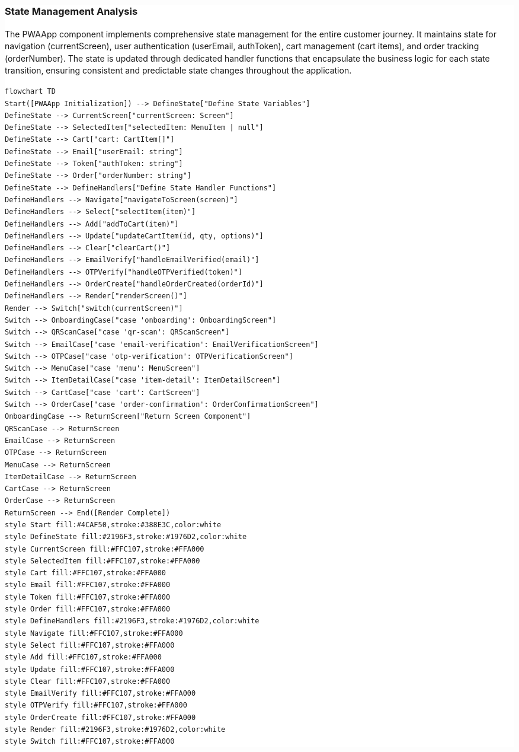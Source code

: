 ### State Management Analysis
The PWAApp component implements comprehensive state management for the entire customer journey. It maintains state for navigation (currentScreen), user authentication (userEmail, authToken), cart management (cart items), and order tracking (orderNumber). The state is updated through dedicated handler functions that encapsulate the business logic for each state transition, ensuring consistent and predictable state changes throughout the application.

```mermaid
flowchart TD
Start([PWAApp Initialization]) --> DefineState["Define State Variables"]
DefineState --> CurrentScreen["currentScreen: Screen"]
DefineState --> SelectedItem["selectedItem: MenuItem | null"]
DefineState --> Cart["cart: CartItem[]"]
DefineState --> Email["userEmail: string"]
DefineState --> Token["authToken: string"]
DefineState --> Order["orderNumber: string"]
DefineState --> DefineHandlers["Define State Handler Functions"]
DefineHandlers --> Navigate["navigateToScreen(screen)"]
DefineHandlers --> Select["selectItem(item)"]
DefineHandlers --> Add["addToCart(item)"]
DefineHandlers --> Update["updateCartItem(id, qty, options)"]
DefineHandlers --> Clear["clearCart()"]
DefineHandlers --> EmailVerify["handleEmailVerified(email)"]
DefineHandlers --> OTPVerify["handleOTPVerified(token)"]
DefineHandlers --> OrderCreate["handleOrderCreated(orderId)"]
DefineHandlers --> Render["renderScreen()"]
Render --> Switch["switch(currentScreen)"]
Switch --> OnboardingCase["case 'onboarding': OnboardingScreen"]
Switch --> QRScanCase["case 'qr-scan': QRScanScreen"]
Switch --> EmailCase["case 'email-verification': EmailVerificationScreen"]
Switch --> OTPCase["case 'otp-verification': OTPVerificationScreen"]
Switch --> MenuCase["case 'menu': MenuScreen"]
Switch --> ItemDetailCase["case 'item-detail': ItemDetailScreen"]
Switch --> CartCase["case 'cart': CartScreen"]
Switch --> OrderCase["case 'order-confirmation': OrderConfirmationScreen"]
OnboardingCase --> ReturnScreen["Return Screen Component"]
QRScanCase --> ReturnScreen
EmailCase --> ReturnScreen
OTPCase --> ReturnScreen
MenuCase --> ReturnScreen
ItemDetailCase --> ReturnScreen
CartCase --> ReturnScreen
OrderCase --> ReturnScreen
ReturnScreen --> End([Render Complete])
style Start fill:#4CAF50,stroke:#388E3C,color:white
style DefineState fill:#2196F3,stroke:#1976D2,color:white
style CurrentScreen fill:#FFC107,stroke:#FFA000
style SelectedItem fill:#FFC107,stroke:#FFA000
style Cart fill:#FFC107,stroke:#FFA000
style Email fill:#FFC107,stroke:#FFA000
style Token fill:#FFC107,stroke:#FFA000
style Order fill:#FFC107,stroke:#FFA000
style DefineHandlers fill:#2196F3,stroke:#1976D2,color:white
style Navigate fill:#FFC107,stroke:#FFA000
style Select fill:#FFC107,stroke:#FFA000
style Add fill:#FFC107,stroke:#FFA000
style Update fill:#FFC107,stroke:#FFA000
style Clear fill:#FFC107,stroke:#FFA000
style EmailVerify fill:#FFC107,stroke:#FFA000
style OTPVerify fill:#FFC107,stroke:#FFA000
style OrderCreate fill:#FFC107,stroke:#FFA000
style Render fill:#2196F3,stroke:#1976D2,color:white
style Switch fill:#FFC107,stroke:#FFA000
```
